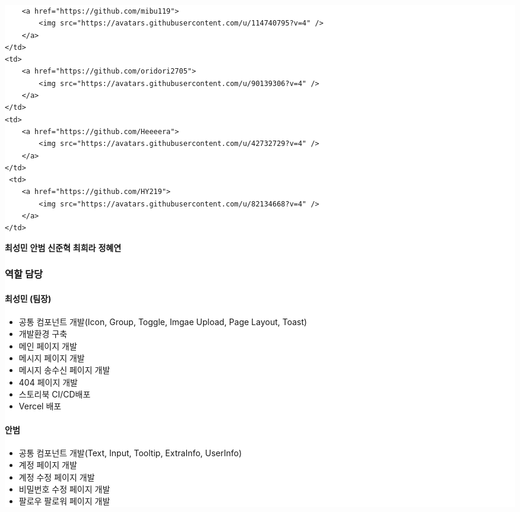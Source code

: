         <a href="https://github.com/mibu119">
            <img src="https://avatars.githubusercontent.com/u/114740795?v=4" />
        </a>
    </td>
    <td>
        <a href="https://github.com/oridori2705">
            <img src="https://avatars.githubusercontent.com/u/90139306?v=4" />
        </a>
    </td>
    <td>
        <a href="https://github.com/Heeeera">
            <img src="https://avatars.githubusercontent.com/u/42732729?v=4" />
        </a>
    </td>
     <td>
        <a href="https://github.com/HY219">
            <img src="https://avatars.githubusercontent.com/u/82134668?v=4" />
        </a>
    </td>
  </tr>
  <tr>
    <td><b>최성민</b></td>
    <td><b>안범</b></td>
    <td><b>신준혁</b></td>
    <td><b>최희라</b></td>
    <td><b>정혜연</b></td>
  </tr>
 
  </tbody>
</table>

### 역할 담당
#### 최성민 (팀장)
- 공통 컴포넌트 개발(Icon, Group, Toggle, Imgae Upload, Page Layout, Toast)
- 개발환경 구축
- 메인 페이지 개발
- 메시지 페이지 개발
- 메시지 송수신 페이지 개발
- 404 페이지 개발
- 스토리북 CI/CD배포
- Vercel 배포

#### 안범
- 공통 컴포넌트 개발(Text, Input, Tooltip, ExtraInfo, UserInfo)
- 계정 페이지 개발
- 계정 수정 페이지 개발
- 비밀번호 수정 페이지 개발
- 팔로우 팔로워 페이지 개발
